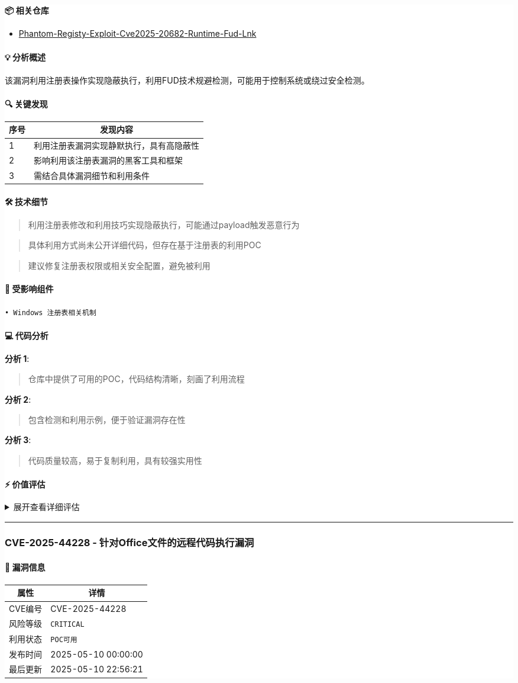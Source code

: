 #### 📦 相关仓库

- [Phantom-Registy-Exploit-Cve2025-20682-Runtime-Fud-Lnk](https://github.com/Caztemaz/Phantom-Registy-Exploit-Cve2025-20682-Runtime-Fud-Lnk)

#### 💡 分析概述

该漏洞利用注册表操作实现隐蔽执行，利用FUD技术规避检测，可能用于控制系统或绕过安全检测。

#### 🔍 关键发现

| 序号 | 发现内容 |
|------|----------|
| 1 | 利用注册表漏洞实现静默执行，具有高隐蔽性 |
| 2 | 影响利用该注册表漏洞的黑客工具和框架 |
| 3 | 需结合具体漏洞细节和利用条件 |

#### 🛠️ 技术细节

> 利用注册表修改和利用技巧实现隐蔽执行，可能通过payload触发恶意行为

> 具体利用方式尚未公开详细代码，但存在基于注册表的利用POC

> 建议修复注册表权限或相关安全配置，避免被利用


#### 🎯 受影响组件

```
• Windows 注册表相关机制
```

#### 💻 代码分析

**分析 1**:
> 仓库中提供了可用的POC，代码结构清晰，刻画了利用流程

**分析 2**:
> 包含检测和利用示例，便于验证漏洞存在性

**分析 3**:
> 代码质量较高，易于复制利用，具有较强实用性


#### ⚡ 价值评估

<details><summary>展开查看详细评估</summary></details>

---

### CVE-2025-44228 - 针对Office文件的远程代码执行漏洞

#### 📌 漏洞信息

| 属性 | 详情 |
|------|------|
| CVE编号 | CVE-2025-44228 |
| 风险等级 | `CRITICAL` |
| 利用状态 | `POC可用` |
| 发布时间 | 2025-05-10 00:00:00 |
| 最后更新 | 2025-05-10 22:56:21 |

